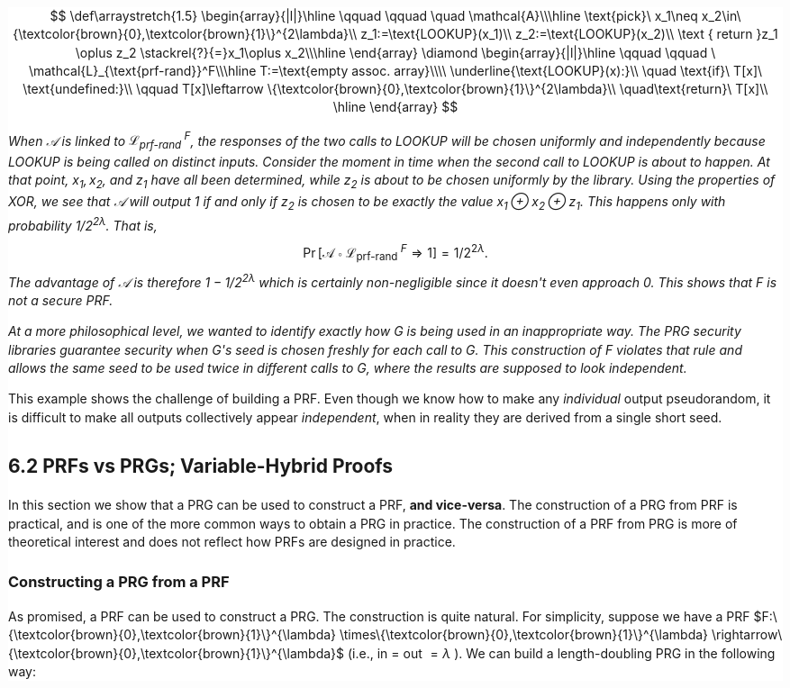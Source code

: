 $$
\def\arraystretch{1.5}
\begin{array}{|l|}\hline
\qquad \qquad \quad \mathcal{A}\\\hline
\text{pick}\ x_1\neq x_2\in\{\textcolor{brown}{0},\textcolor{brown}{1}\}^{2\lambda}\\
z_1:=\text{LOOKUP}(x_1)\\
z_2:=\text{LOOKUP}(x_2)\\
\text { return }z_1 \oplus z_2 \stackrel{?}{=}x_1\oplus x_2\\\hline
\end{array}
\diamond
\begin{array}{|l|}\hline
\qquad \qquad \ \mathcal{L}_{\text{prf-rand}}^F\\\hline
T:=\text{empty assoc. array}\\\\
\underline{\text{LOOKUP}(x):}\\
\quad \text{if}\ T[x]\ \text{undefined:}\\
\qquad T[x]\leftarrow \{\textcolor{brown}{0},\textcolor{brown}{1}\}^{2\lambda}\\
\quad\text{return}\ T[x]\\
\hline
\end{array}
$$

*When $\mathcal{A}$ is linked to $\mathcal{L}_{\text {prf-rand }}^F$, the responses of the two calls to LOOKUP will be chosen uniformly and independently because LOOKUP is being called on distinct inputs. Consider the moment in time when the second call to LOOKUP is about to happen. At that point, $x_{1}, x_{2},$ and $z_{1}$ have all been determined, while $z_{2}$ is about to be chosen uniformly by the library. Using the properties of XOR, we see that $\mathcal{A}$ will output 1 if and only if $z_{2}$ is chosen to be exactly the value $x_{1} \oplus x_{2} \oplus z_{1} .$ This happens only with probability $1 / 2^{2 \lambda} .$ That is,*
$$
\operatorname{Pr}\left[\mathcal{A} \circ \mathcal{L}_{\text {prf-rand }}^{F} \Rightarrow 1\right]=1 / 2^{2 \lambda}.
$$
*The advantage of $\mathcal{A}$ is therefore $1-1 / 2^{2 \lambda}$ which is certainly non-negligible since it doesn't even approach $0 .$ This shows that $F$ is not a secure PRF.*

*At a more philosophical level, we wanted to identify exactly how $G$ is being used in an inappropriate way. The PRG security libraries guarantee security when G's seed is chosen freshly for each call to G. This construction of $F$ violates that rule and allows the same seed to be used twice in different calls to $G,$ where the results are supposed to look independent.*

This example shows the challenge of building a PRF. Even though we know how to make any *individual* output pseudorandom, it is difficult to make all outputs collectively appear *independent*, when in reality they are derived from a single short seed. 

## 6.2 PRFs vs PRGs; Variable-Hybrid Proofs

In this section we show that a PRG can be used to construct a PRF, **and vice-versa**. The construction of a PRG from PRF is practical, and is one of the more common ways to obtain a PRG in practice. The construction of a PRF from PRG is more of theoretical interest and does not reflect how PRFs are designed in practice.

### Constructing a PRG from a PRF
As promised, a PRF can be used to construct a PRG. The construction is quite natural. For simplicity, suppose we have a PRF $F:\{\textcolor{brown}{0},\textcolor{brown}{1}\}^{\lambda} \times\{\textcolor{brown}{0},\textcolor{brown}{1}\}^{\lambda} \rightarrow\{\textcolor{brown}{0},\textcolor{brown}{1}\}^{\lambda}$ (i.e., in $=$ out $=\lambda$ ). We can build a length-doubling PRG in the following way:


[^1]: When we use a pseudorandom function as a component in other constructions, the libraries for PRF security will show up as *calling programs* of other libraries. The definition of indistinguishability requires all calling programs to run in polynomial time.
[^2]: As we will see later, the distinction between randomly chosen function and randomly chosen *invertible* function is not as significant as it might seem.
[^3]: In all fairness, there is a possibility that government agencies like NSA know of weaknesses in many cryptographic algorithms, but keep them secret. I know of a rather famous cryptographer (whom I will not name here) who believes this is likely, based on the fact that NSA has hired more math & cryptography PhDs than have gone on to do public research.